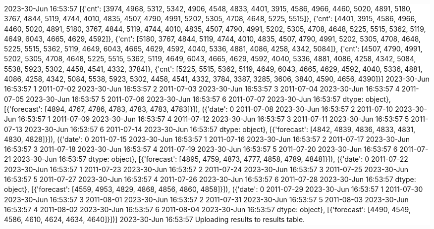 2023-30-Jun 16:53:57 [{'cnt': [3974, 4968, 5312, 5342, 4906, 4548, 4833, 4401, 3915, 4586, 4966, 4460, 5020, 4891, 5180, 3767, 4844, 5119, 4744, 4010, 4835, 4507, 4790, 4991, 5202, 5305, 4708, 4648, 5225, 5515]}, {'cnt': [4401, 3915, 4586, 4966, 4460, 5020, 4891, 5180, 3767, 4844, 5119, 4744, 4010, 4835, 4507, 4790, 4991, 5202, 5305, 4708, 4648, 5225, 5515, 5362, 5119, 4649, 6043, 4665, 4629, 4592]}, {'cnt': [5180, 3767, 4844, 5119, 4744, 4010, 4835, 4507, 4790, 4991, 5202, 5305, 4708, 4648, 5225, 5515, 5362, 5119, 4649, 6043, 4665, 4629, 4592, 4040, 5336, 4881, 4086, 4258, 4342, 5084]}, {'cnt': [4507, 4790, 4991, 5202, 5305, 4708, 4648, 5225, 5515, 5362, 5119, 4649, 6043, 4665, 4629, 4592, 4040, 5336, 4881, 4086, 4258, 4342, 5084, 5538, 5923, 5302, 4458, 4541, 4332, 3784]}, {'cnt': [5225, 5515, 5362, 5119, 4649, 6043, 4665, 4629, 4592, 4040, 5336, 4881, 4086, 4258, 4342, 5084, 5538, 5923, 5302, 4458, 4541, 4332, 3784, 3387, 3285, 3606, 3840, 4590, 4656, 4390]}]
2023-30-Jun 16:53:57 1    2011-07-02
2023-30-Jun 16:53:57 2    2011-07-03
2023-30-Jun 16:53:57 3    2011-07-04
2023-30-Jun 16:53:57 4    2011-07-05
2023-30-Jun 16:53:57 5    2011-07-06
2023-30-Jun 16:53:57 6    2011-07-07
2023-30-Jun 16:53:57 dtype: object}, [{'forecast': [4894, 4767, 4786, 4783, 4783, 4783, 4783]}]), ({'date': 0    2011-07-08
2023-30-Jun 16:53:57 2    2011-07-10
2023-30-Jun 16:53:57 1    2011-07-09
2023-30-Jun 16:53:57 4    2011-07-12
2023-30-Jun 16:53:57 3    2011-07-11
2023-30-Jun 16:53:57 5    2011-07-13
2023-30-Jun 16:53:57 6    2011-07-14
2023-30-Jun 16:53:57 dtype: object}, [{'forecast': [4842, 4839, 4836, 4833, 4831, 4830, 4828]}]), ({'date': 0    2011-07-15
2023-30-Jun 16:53:57 1    2011-07-16
2023-30-Jun 16:53:57 2    2011-07-17
2023-30-Jun 16:53:57 3    2011-07-18
2023-30-Jun 16:53:57 4    2011-07-19
2023-30-Jun 16:53:57 5    2011-07-20
2023-30-Jun 16:53:57 6    2011-07-21
2023-30-Jun 16:53:57 dtype: object}, [{'forecast': [4895, 4759, 4873, 4777, 4858, 4789, 4848]}]), ({'date': 0    2011-07-22
2023-30-Jun 16:53:57 1    2011-07-23
2023-30-Jun 16:53:57 2    2011-07-24
2023-30-Jun 16:53:57 3    2011-07-25
2023-30-Jun 16:53:57 5    2011-07-27
2023-30-Jun 16:53:57 4    2011-07-26
2023-30-Jun 16:53:57 6    2011-07-28
2023-30-Jun 16:53:57 dtype: object}, [{'forecast': [4559, 4953, 4829, 4868, 4856, 4860, 4858]}]), ({'date': 0    2011-07-29
2023-30-Jun 16:53:57 1    2011-07-30
2023-30-Jun 16:53:57 3    2011-08-01
2023-30-Jun 16:53:57 2    2011-07-31
2023-30-Jun 16:53:57 5    2011-08-03
2023-30-Jun 16:53:57 4    2011-08-02
2023-30-Jun 16:53:57 6    2011-08-04
2023-30-Jun 16:53:57 dtype: object}, [{'forecast': [4490, 4549, 4586, 4610, 4624, 4634, 4640]}])]
2023-30-Jun 16:53:57 Uploading results to results table.</code></pre>
